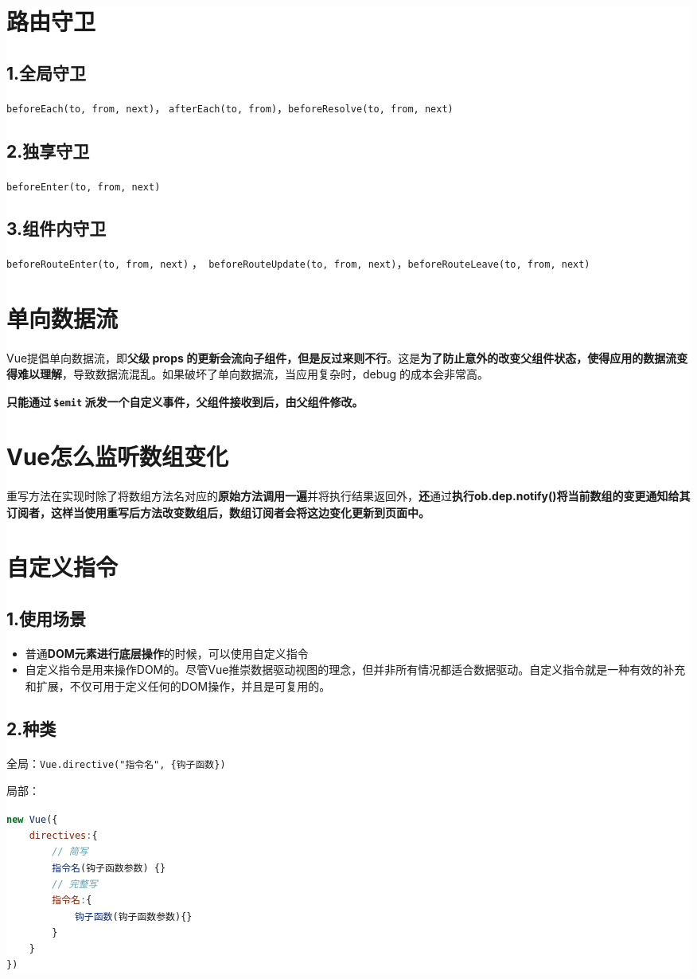 # 路由守卫

## 1.全局守卫

`beforeEach(to, from, next)`， `afterEach(to, from)`，`beforeResolve(to, from, next)`

## 2.独享守卫

`beforeEnter(to, from, next)`

## 3.组件内守卫

`beforeRouteEnter(to, from, next)` ，` beforeRouteUpdate(to, from, next)`，`beforeRouteLeave(to, from, next)`

# 单向数据流

Vue提倡单向数据流，即**父级 props 的更新会流向子组件，但是反过来则不行**。这是**为了防止意外的改变父组件状态，使得应用的数据流变得难以理解**，导致数据流混乱。如果破坏了单向数据流，当应用复杂时，debug 的成本会非常高。

**只能通过 `$emit` 派发一个自定义事件，父组件接收到后，由父组件修改。**

# Vue怎么监听数组变化

重写方法在实现时除了将数组方法名对应的**原始方法调用一遍**并将执行结果返回外，**还**通过**执行ob.dep.notify()将当前数组的变更通知给其订阅者，这样当使用重写后方法改变数组后，数组订阅者会将这边变化更新到页面中。**

# 自定义指令

## 1.使用场景

- 普通**DOM元素进行底层操作**的时候，可以使用自定义指令
- 自定义指令是用来操作DOM的。尽管Vue推崇数据驱动视图的理念，但并非所有情况都适合数据驱动。自定义指令就是一种有效的补充和扩展，不仅可用于定义任何的DOM操作，并且是可复用的。

## 2.种类

全局：`Vue.directive("指令名", {钩子函数})`

局部：

```javascript
new Vue({
    directives:{
        // 简写
        指令名(钩子函数参数) {}
        // 完整写
    	指令名:{
			钩子函数(钩子函数参数){}        
    	}
    }
})
```
